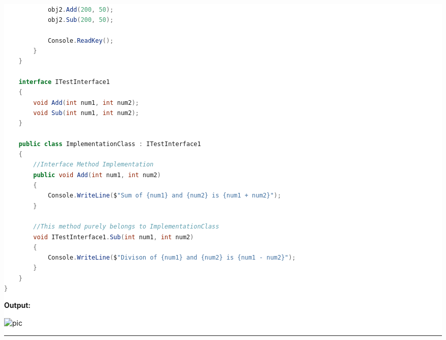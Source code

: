 ```cs
            obj2.Add(200, 50);
            obj2.Sub(200, 50);

            Console.ReadKey();
        }
    }
    
    interface ITestInterface1
    {
        void Add(int num1, int num2);
        void Sub(int num1, int num2);
    }
    
    public class ImplementationClass : ITestInterface1
    {
        //Interface Method Implementation
        public void Add(int num1, int num2)
        {
            Console.WriteLine($"Sum of {num1} and {num2} is {num1 + num2}");
        }

        //This method purely belongs to ImplementationClass
        void ITestInterface1.Sub(int num1, int num2)
        {
            Console.WriteLine($"Divison of {num1} and {num2} is {num1 - num2}");
        }
    }
}
```

**Output:**

![pic](https://dotnettutorials.net/wp-content/uploads/2018/08/word-image-1188-10.png)

-----
